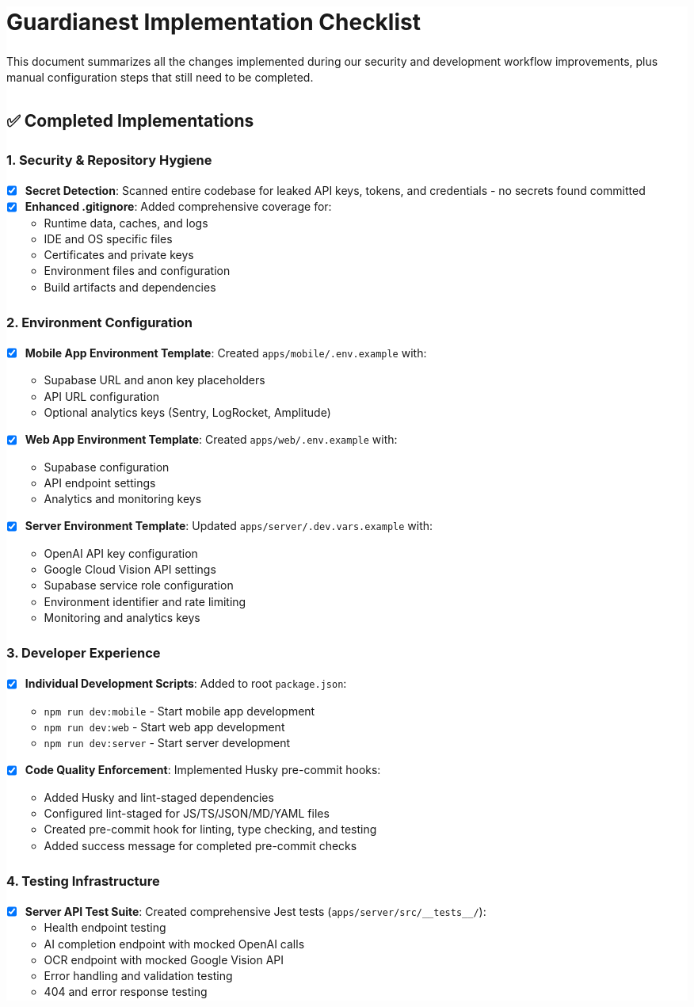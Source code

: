 # Guardianest Implementation Checklist

This document summarizes all the changes implemented during our security and development workflow improvements, plus manual configuration steps that still need to be completed.

## ✅ Completed Implementations

### 1. Security & Repository Hygiene
- [x] **Secret Detection**: Scanned entire codebase for leaked API keys, tokens, and credentials - no secrets found committed
- [x] **Enhanced .gitignore**: Added comprehensive coverage for:
  - Runtime data, caches, and logs
  - IDE and OS specific files  
  - Certificates and private keys
  - Environment files and configuration
  - Build artifacts and dependencies

### 2. Environment Configuration
- [x] **Mobile App Environment Template**: Created `apps/mobile/.env.example` with:
  - Supabase URL and anon key placeholders
  - API URL configuration
  - Optional analytics keys (Sentry, LogRocket, Amplitude)
  
- [x] **Web App Environment Template**: Created `apps/web/.env.example` with:
  - Supabase configuration
  - API endpoint settings
  - Analytics and monitoring keys

- [x] **Server Environment Template**: Updated `apps/server/.dev.vars.example` with:
  - OpenAI API key configuration
  - Google Cloud Vision API settings
  - Supabase service role configuration
  - Environment identifier and rate limiting
  - Monitoring and analytics keys

### 3. Developer Experience 
- [x] **Individual Development Scripts**: Added to root `package.json`:
  - `npm run dev:mobile` - Start mobile app development
  - `npm run dev:web` - Start web app development  
  - `npm run dev:server` - Start server development

- [x] **Code Quality Enforcement**: Implemented Husky pre-commit hooks:
  - Added Husky and lint-staged dependencies
  - Configured lint-staged for JS/TS/JSON/MD/YAML files
  - Created pre-commit hook for linting, type checking, and testing
  - Added success message for completed pre-commit checks

### 4. Testing Infrastructure
- [x] **Server API Test Suite**: Created comprehensive Jest tests (`apps/server/src/__tests__/`):
  - Health endpoint testing
  - AI completion endpoint with mocked OpenAI calls
  - OCR endpoint with mocked Google Vision API
  - Error handling and validation testing
  - 404 and error response testing
